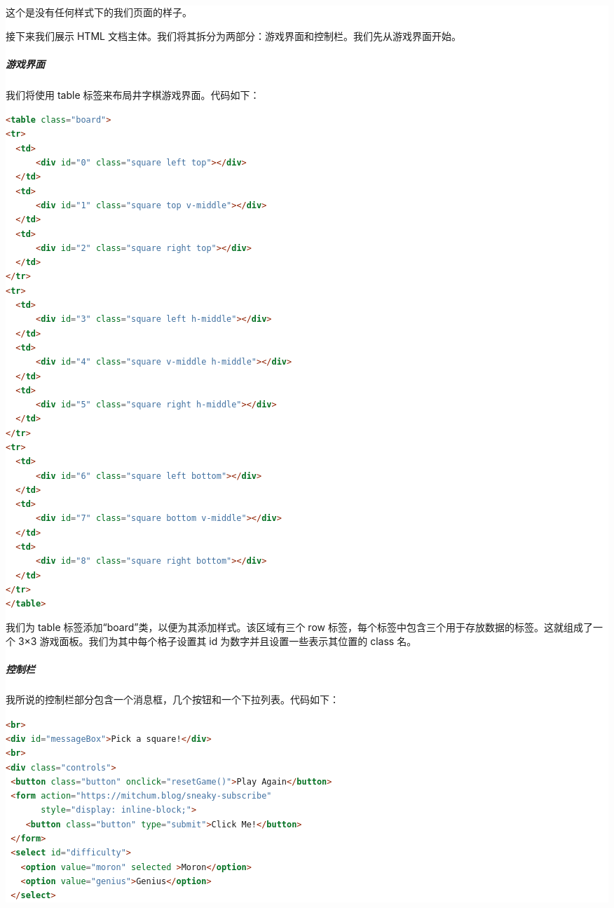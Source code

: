 这个是没有任何样式下的我们页面的样子。

接下来我们展示 HTML 文档主体。我们将其拆分为两部分：游戏界面和控制栏。我们先从游戏界面开始。

##### 游戏界面

我们将使用 table 标签来布局井字棋游戏界面。代码如下：

```html
<table class="board">
<tr>
  <td>
      <div id="0" class="square left top"></div>
  </td>
  <td>
      <div id="1" class="square top v-middle"></div>
  </td>
  <td>
      <div id="2" class="square right top"></div>
  </td>
</tr>
<tr>
  <td>
      <div id="3" class="square left h-middle"></div>
  </td>
  <td>
      <div id="4" class="square v-middle h-middle"></div>
  </td>
  <td>
      <div id="5" class="square right h-middle"></div>
  </td>
</tr>
<tr>
  <td>
      <div id="6" class="square left bottom"></div>
  </td>
  <td>
      <div id="7" class="square bottom v-middle"></div>
  </td>
  <td>
      <div id="8" class="square right bottom"></div>
  </td>
</tr> 
</table>
```

我们为 table 标签添加“board”类，以便为其添加样式。该区域有三个 row 标签，每个标签中包含三个用于存放数据的标签。这就组成了一个 3×3 游戏面板。我们为其中每个格子设置其 id 为数字并且设置一些表示其位置的 class 名。

##### 控制栏

我所说的控制栏部分包含一个消息框，几个按钮和一个下拉列表。代码如下：

```html
<br>
<div id="messageBox">Pick a square!</div>
<br>
<div class="controls">
 <button class="button" onclick="resetGame()">Play Again</button> 
 <form action="https://mitchum.blog/sneaky-subscribe" 
       style="display: inline-block;">
    <button class="button" type="submit">Click Me!</button> 
 </form>
 <select id="difficulty">
   <option value="moron" selected >Moron</option>
   <option value="genius">Genius</option>
 </select>
```